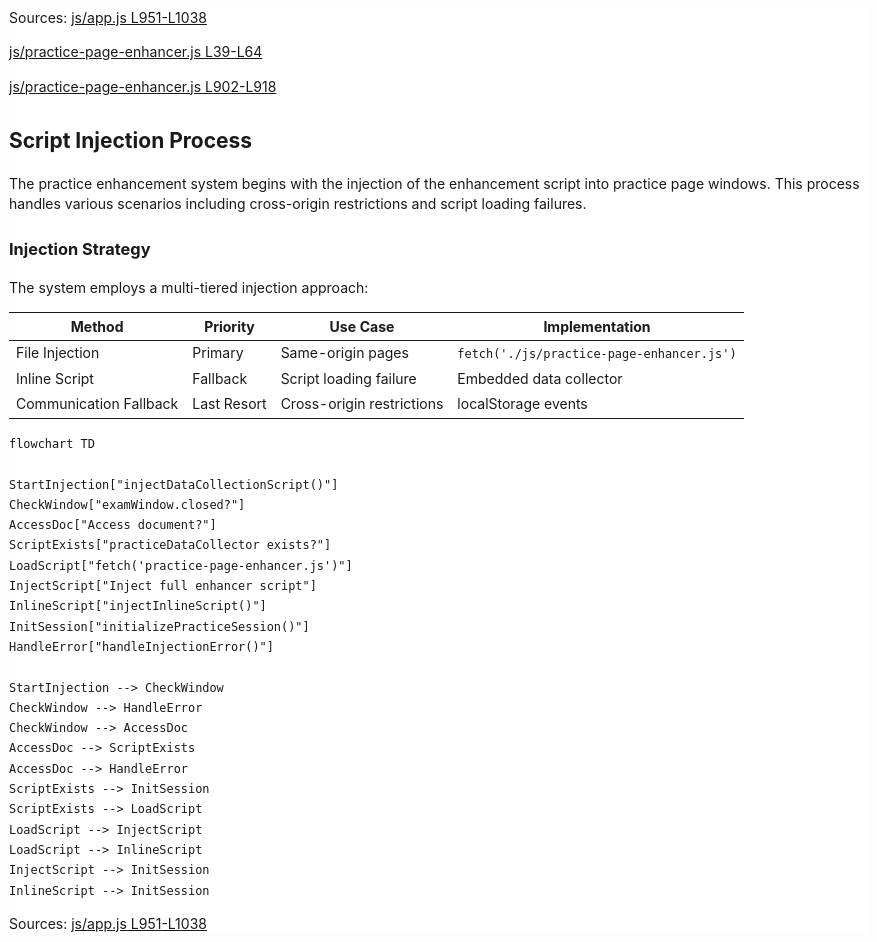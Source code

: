 Sources: [js/app.js L951-L1038](https://github.com/sallowayma-git/IELTS-practice/blob/db0f538c/js/app.js#L951-L1038)

 [js/practice-page-enhancer.js L39-L64](https://github.com/sallowayma-git/IELTS-practice/blob/db0f538c/js/practice-page-enhancer.js#L39-L64)

 [js/practice-page-enhancer.js L902-L918](https://github.com/sallowayma-git/IELTS-practice/blob/db0f538c/js/practice-page-enhancer.js#L902-L918)

## Script Injection Process

The practice enhancement system begins with the injection of the enhancement script into practice page windows. This process handles various scenarios including cross-origin restrictions and script loading failures.

### Injection Strategy

The system employs a multi-tiered injection approach:

| Method | Priority | Use Case | Implementation |
| --- | --- | --- | --- |
| File Injection | Primary | Same-origin pages | `fetch('./js/practice-page-enhancer.js')` |
| Inline Script | Fallback | Script loading failure | Embedded data collector |
| Communication Fallback | Last Resort | Cross-origin restrictions | localStorage events |

```mermaid
flowchart TD

StartInjection["injectDataCollectionScript()"]
CheckWindow["examWindow.closed?"]
AccessDoc["Access document?"]
ScriptExists["practiceDataCollector exists?"]
LoadScript["fetch('practice-page-enhancer.js')"]
InjectScript["Inject full enhancer script"]
InlineScript["injectInlineScript()"]
InitSession["initializePracticeSession()"]
HandleError["handleInjectionError()"]

StartInjection --> CheckWindow
CheckWindow --> HandleError
CheckWindow --> AccessDoc
AccessDoc --> ScriptExists
AccessDoc --> HandleError
ScriptExists --> InitSession
ScriptExists --> LoadScript
LoadScript --> InjectScript
LoadScript --> InlineScript
InjectScript --> InitSession
InlineScript --> InitSession
```

Sources: [js/app.js L951-L1038](https://github.com/sallowayma-git/IELTS-practice/blob/db0f538c/js/app.js#L951-L1038)
